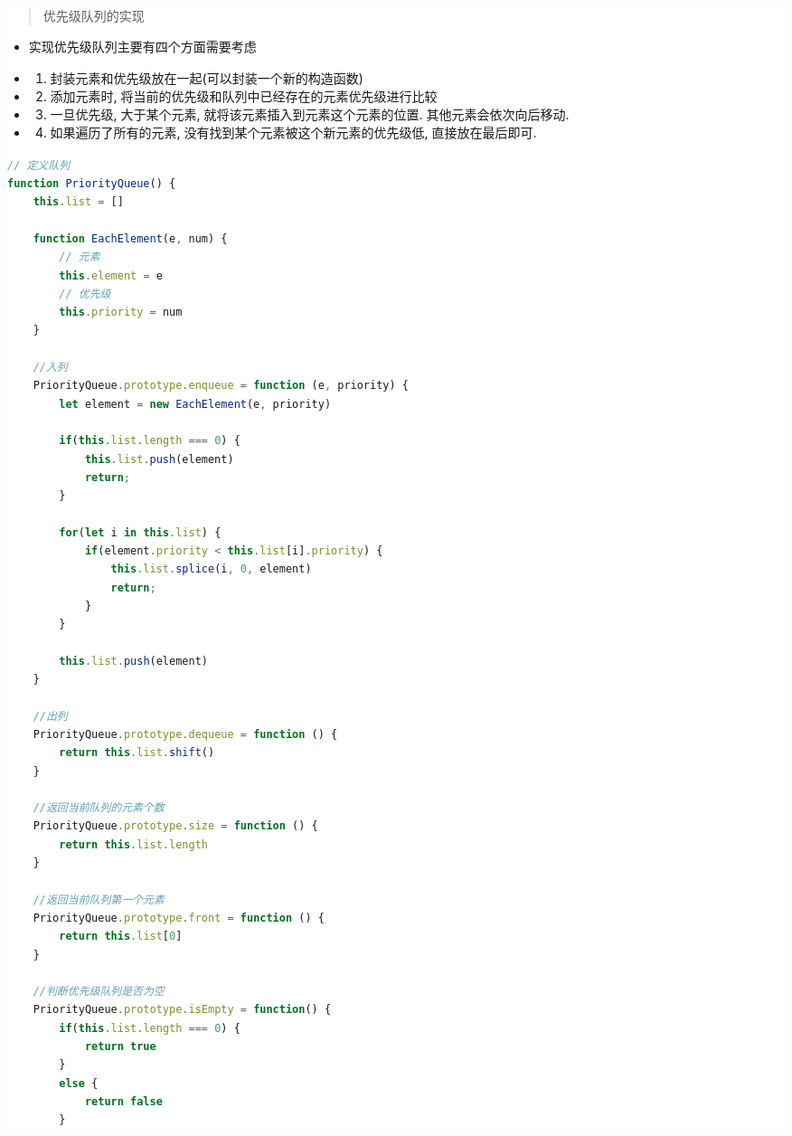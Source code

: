 

> 优先级队列的实现
- 实现优先级队列主要有四个方面需要考虑
- 1. 封装元素和优先级放在一起(可以封装一个新的构造函数)

- 2. 添加元素时, 将当前的优先级和队列中已经存在的元素优先级进行比较

- 3. 一旦优先级, 大于某个元素, 就将该元素插入到元素这个元素的位置. 其他元素会依次向后移动.

- 4. 如果遍历了所有的元素, 没有找到某个元素被这个新元素的优先级低, 直接放在最后即可.

```js
// 定义队列
function PriorityQueue() {
    this.list = []

    function EachElement(e, num) {
        // 元素
        this.element = e
        // 优先级
        this.priority = num
    }

    //入列
    PriorityQueue.prototype.enqueue = function (e, priority) {
        let element = new EachElement(e, priority)

        if(this.list.length === 0) {
            this.list.push(element)
            return;
        }

        for(let i in this.list) {
            if(element.priority < this.list[i].priority) {
                this.list.splice(i, 0, element)
                return;
            }
        }

        this.list.push(element)
    }

    //出列
    PriorityQueue.prototype.dequeue = function () {
        return this.list.shift()
    }

    //返回当前队列的元素个数
    PriorityQueue.prototype.size = function () {
        return this.list.length
    }

    //返回当前队列第一个元素
    PriorityQueue.prototype.front = function () {
        return this.list[0]
    }

    //判断优先级队列是否为空
    PriorityQueue.prototype.isEmpty = function() {
        if(this.list.length === 0) {
            return true
        }
        else {
            return false
        }
```
